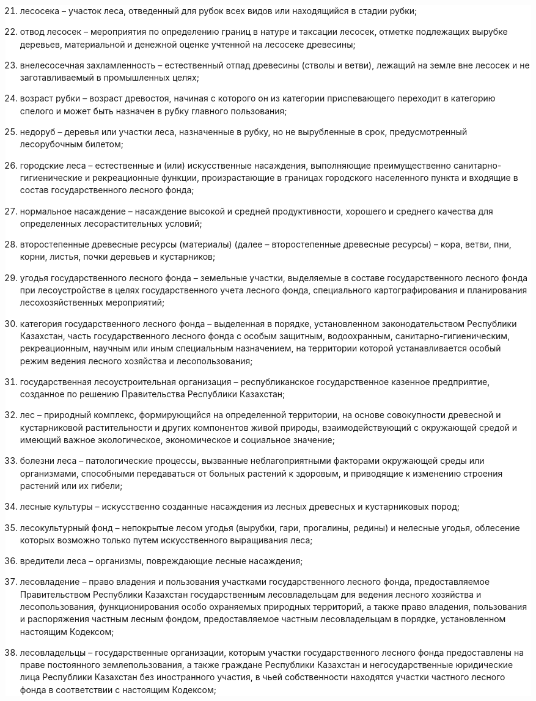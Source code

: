 21) лесосека – участок леса, отведенный для рубок всех видов или находящийся в стадии рубки;

22) отвод лесосек – мероприятия по определению границ в натуре и таксации лесосек, отметке подлежащих вырубке деревьев, материальной и денежной оценке учтенной на лесосеке древесины;

23) внелесосечная захламленность – естественный отпад древесины (стволы и ветви), лежащий на земле вне лесосек и не заготавливаемый в промышленных целях;

24) возраст рубки – возраст древостоя, начиная с которого он из категории приспевающего переходит в категорию спелого и может быть назначен в рубку главного пользования;

25) недоруб – деревья или участки леса, назначенные в рубку, но не вырубленные в срок, предусмотренный лесорубочным билетом;

26) городские леса – естественные и (или) искусственные насаждения, выполняющие преимущественно санитарно-гигиенические и рекреационные функции, произрастающие в границах городского населенного пункта и входящие в состав государственного лесного фонда;

27) нормальное насаждение – насаждение высокой и средней продуктивности, хорошего и среднего качества для определенных лесорастительных условий;

28) второстепенные древесные ресурсы (материалы) (далее – второстепенные древесные ресурсы) – кора, ветви, пни, корни, листья, почки деревьев и кустарников;

29) угодья государственного лесного фонда – земельные участки, выделяемые в составе государственного лесного фонда при лесоустройстве в целях государственного учета лесного фонда, специального картографирования и планирования лесохозяйственных мероприятий;

30) категория государственного лесного фонда – выделенная в порядке, установленном законодательством Республики Казахстан, часть государственного лесного фонда с особым защитным, водоохранным, санитарно-гигиеническим, рекреационным, научным или иным специальным назначением, на территории которой устанавливается особый режим ведения лесного хозяйства и лесопользования;

31) государственная лесоустроительная организация – республиканское государственное казенное предприятие, созданное по решению Правительства Республики Казахстан;

32) лес – природный комплекс, формирующийся на определенной территории, на основе совокупности древесной и кустарниковой растительности и других компонентов живой природы, взаимодействующий с окружающей средой и имеющий важное экологическое, экономическое и социальное значение;

33) болезни леса – патологические процессы, вызванные неблагоприятными факторами окружающей среды или организмами, способными передаваться от больных растений к здоровым, и приводящие к изменению строения растений или их гибели;

34) лесные культуры – искусственно созданные насаждения из лесных древесных и кустарниковых пород;

35) лесокультурный фонд – непокрытые лесом угодья (вырубки, гари, прогалины, редины) и нелесные угодья, облесение которых возможно только путем искусственного выращивания леса;

36) вредители леса – организмы, повреждающие лесные насаждения;

37) лесовладение – право владения и пользования участками государственного лесного фонда, предоставляемое Правительством Республики Казахстан государственным лесовладельцам для ведения лесного хозяйства и лесопользования, функционирования особо охраняемых природных территорий, а также право владения, пользования и распоряжения частным лесным фондом, предоставляемое частным лесовладельцам в порядке, установленном настоящим Кодексом;

38) лесовладельцы – государственные организации, которым участки государственного лесного фонда предоставлены на праве постоянного землепользования, а также граждане Республики Казахстан и негосударственные юридические лица Республики Казахстан без иностранного участия, в чьей собственности находятся участки частного лесного фонда в соответствии с настоящим Кодексом;

